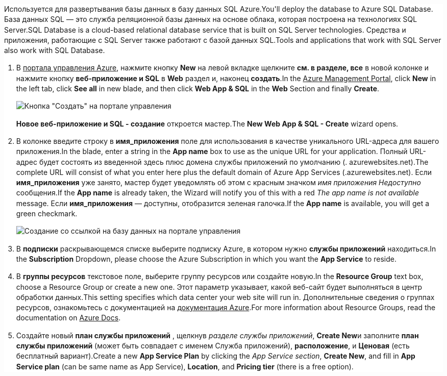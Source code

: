<span data-ttu-id="2dd5f-219">Используется для развертывания базы данных в базу данных SQL Azure.</span><span class="sxs-lookup"><span data-stu-id="2dd5f-219">You'll deploy the database to Azure SQL Database.</span></span> <span data-ttu-id="2dd5f-220">База данных SQL — это служба реляционной базы данных на основе облака, которая построена на технологиях SQL Server.</span><span class="sxs-lookup"><span data-stu-id="2dd5f-220">SQL Database is a cloud-based relational database service that is built on SQL Server technologies.</span></span> <span data-ttu-id="2dd5f-221">Средства и приложения, работающие с SQL Server также работают с базой данных SQL.</span><span class="sxs-lookup"><span data-stu-id="2dd5f-221">Tools and applications that work with SQL Server also work with SQL Database.</span></span>

1. <span data-ttu-id="2dd5f-222">В [портала управления Azure](https://portal.azure.com), нажмите кнопку **New** на левой вкладке щелкните **см. в разделе, все** в новой колонке и нажмите кнопку **веб-приложение и SQL** в **Web** раздел и, наконец **создать**.</span><span class="sxs-lookup"><span data-stu-id="2dd5f-222">In the [Azure Management Portal](https://portal.azure.com), click **New** in the left tab, click **See all** in new blade, and then click **Web App & SQL** in the **Web** Section and finally **Create**.</span></span>

    ![Кнопка "Создать" на портале управления](migrations-and-deployment-with-the-entity-framework-in-an-asp-net-mvc-application/_static/CreateWeb-Sql.png)

   <span data-ttu-id="2dd5f-224">**Новое веб-приложение и SQL - создание** откроется мастер.</span><span class="sxs-lookup"><span data-stu-id="2dd5f-224">The **New Web App & SQL - Create** wizard opens.</span></span>

2. <span data-ttu-id="2dd5f-225">В колонке введите строку в **имя_приложения** поле для использования в качестве уникального URL-адреса для вашего приложения.</span><span class="sxs-lookup"><span data-stu-id="2dd5f-225">In the blade, enter a string in the **App name** box to use as the unique URL for your application.</span></span> <span data-ttu-id="2dd5f-226">Полный URL-адрес будет состоять из введенной здесь плюс домена службы приложений по умолчанию (. azurewebsites.net).</span><span class="sxs-lookup"><span data-stu-id="2dd5f-226">The complete URL will consist of what you enter here plus the default domain of Azure App Services (.azurewebsites.net).</span></span> <span data-ttu-id="2dd5f-227">Если **имя_приложения** уже занято, мастер будет уведомлять об этом с красным значком *имя приложения Недоступно* сообщения.</span><span class="sxs-lookup"><span data-stu-id="2dd5f-227">If the **App name** is already taken, the Wizard will notify you of this with a red *The app name is not available* message.</span></span> <span data-ttu-id="2dd5f-228">Если **имя_приложения** — доступны, отобразится зеленая галочка.</span><span class="sxs-lookup"><span data-stu-id="2dd5f-228">If the **App name** is available, you will get a green checkmark.</span></span>

    ![Создание со ссылкой на базу данных на портале управления](migrations-and-deployment-with-the-entity-framework-in-an-asp-net-mvc-application/_static/Create-WebApp.png)

3. <span data-ttu-id="2dd5f-230">В **подписки** раскрывающемся списке выберите подписку Azure, в котором нужно **службы приложений** находиться.</span><span class="sxs-lookup"><span data-stu-id="2dd5f-230">In the **Subscription** Dropdown, please choose the Azure Subscription in which you want the **App Service** to reside.</span></span>

4. <span data-ttu-id="2dd5f-231">В **группы ресурсов** текстовое поле, выберите группу ресурсов или создайте новую.</span><span class="sxs-lookup"><span data-stu-id="2dd5f-231">In the **Resource Group** text box, choose a Resource Group or create a new one.</span></span> <span data-ttu-id="2dd5f-232">Этот параметр указывает, какой веб-сайт будет выполняться в центр обработки данных.</span><span class="sxs-lookup"><span data-stu-id="2dd5f-232">This setting specifies which data center your web site will run in.</span></span> <span data-ttu-id="2dd5f-233">Дополнительные сведения о группах ресурсов, ознакомьтесь с документацией на [документация Azure](https://docs.microsoft.com/azure/azure-resource-manager/resource-group-overview#resource-groups).</span><span class="sxs-lookup"><span data-stu-id="2dd5f-233">For more information about Resource Groups, read the documentation on [Azure Docs](https://docs.microsoft.com/azure/azure-resource-manager/resource-group-overview#resource-groups).</span></span>
5. <span data-ttu-id="2dd5f-234">Создайте новый **план службы приложений** , щелкнув *разделе службы приложений*, **Create New**и заполните **план службы приложений** (может быть совпадает с именем Служба приложений), **расположение**, и **Ценовая** (есть бесплатный вариант).</span><span class="sxs-lookup"><span data-stu-id="2dd5f-234">Create a new **App Service Plan** by clicking the *App Service section*, **Create New**, and fill in **App Service plan** (can be same name as App Service), **Location**, and **Pricing tier** (there is a free option).</span></span>
